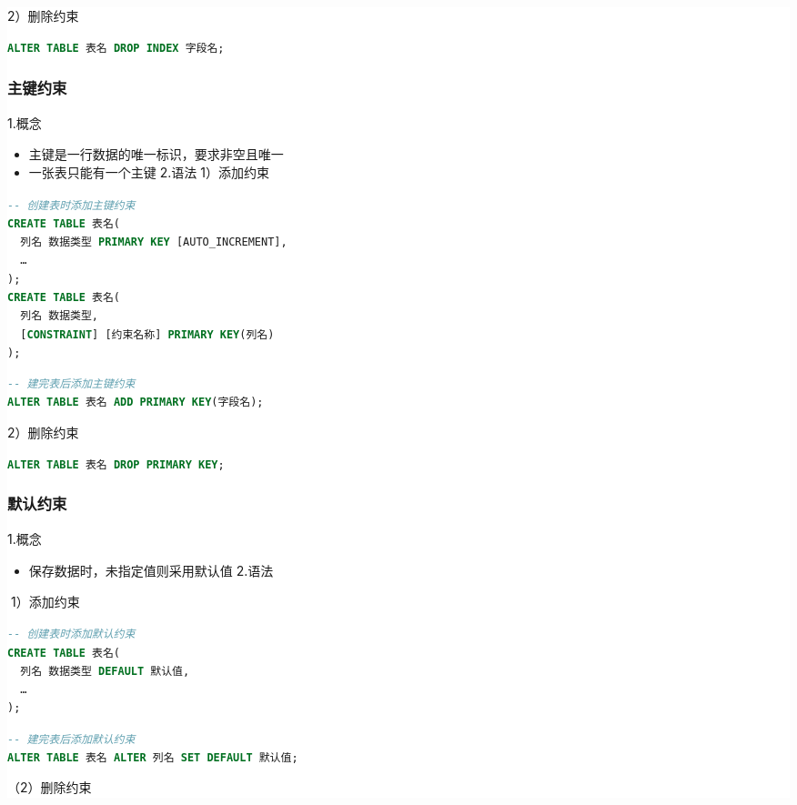 2）删除约束

```sql
ALTER TABLE 表名 DROP INDEX 字段名;
```

### 主键约束
1.概念
- 主键是一行数据的唯一标识，要求非空且唯一
- 一张表只能有一个主键
2.语法
	​1）添加约束
```sql
-- 创建表时添加主键约束
CREATE TABLE 表名(
  列名 数据类型 PRIMARY KEY [AUTO_INCREMENT],
  …
); 
CREATE TABLE 表名(
  列名 数据类型,
  [CONSTRAINT] [约束名称] PRIMARY KEY(列名)
); 
```

```sql
-- 建完表后添加主键约束
ALTER TABLE 表名 ADD PRIMARY KEY(字段名);
```

2）删除约束
```sql
ALTER TABLE 表名 DROP PRIMARY KEY;
```

### 默认约束

1.概念
- 保存数据时，未指定值则采用默认值
2.语法

​	1）添加约束

```sql
-- 创建表时添加默认约束
CREATE TABLE 表名(
  列名 数据类型 DEFAULT 默认值,
  …
); 
```

```sql
-- 建完表后添加默认约束
ALTER TABLE 表名 ALTER 列名 SET DEFAULT 默认值;
```

（2）删除约束
